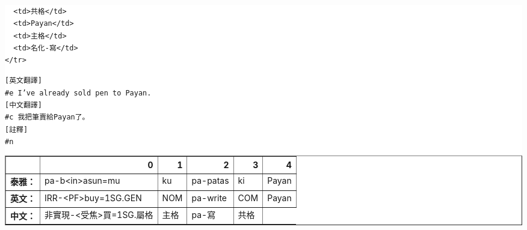       <td>共格</td>
      <td>Payan</td>
      <td>主格</td>
      <td>名化-寫</td>
    </tr>
  </tbody>
</table>
</div>


    [英文翻譯]
    #e I’ve already sold pen to Payan.
    [中文翻譯]
    #c 我把筆賣給Payan了。
    [註釋]
    #n 



<div>
<style scoped>
    .dataframe tbody tr th:only-of-type {
        vertical-align: middle;
    }

    .dataframe tbody tr th {
        vertical-align: top;
    }

    .dataframe thead th {
        text-align: right;
    }
</style>
<table border="1" class="dataframe">
  <thead>
    <tr style="text-align: right;">
      <th></th>
      <th>0</th>
      <th>1</th>
      <th>2</th>
      <th>3</th>
      <th>4</th>
    </tr>
  </thead>
  <tbody>
    <tr>
      <th>泰雅：</th>
      <td>pa-b&lt;in&gt;asun=mu</td>
      <td>ku</td>
      <td>pa-patas</td>
      <td>ki</td>
      <td>Payan</td>
    </tr>
    <tr>
      <th>英文：</th>
      <td>IRR-&lt;PF&gt;buy=1SG.GEN</td>
      <td>NOM</td>
      <td>pa-write</td>
      <td>COM</td>
      <td>Payan</td>
    </tr>
    <tr>
      <th>中文：</th>
      <td>非實現-&lt;受焦&gt;買=1SG.屬格</td>
      <td>主格</td>
      <td>pa-寫</td>
      <td>共格</td>